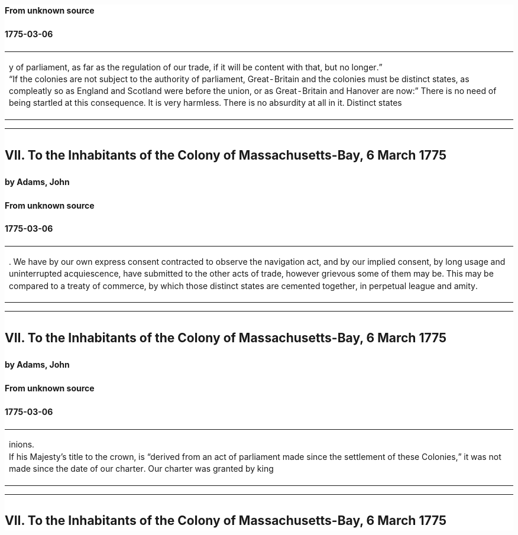 #### From unknown source

#### 1775-03-06

<table style="width: 100%;"><tr><td style="width: 50%">

y of parliament, as far as the regulation of our trade, if it will be content with that, but no longer.”  
“If the colonies are not subject to the authority of parliament, Great-Britain and the colonies must be distinct states, as compleatly so as England and Scotland were before the union, or as Great-Britain and Hanover are now:” There is no need of being startled at this consequence. It is very harmless. There is no absurdity at all in it. Distinct states
</td></tr></table>

---

## VII. To the Inhabitants of the Colony of Massachusetts-Bay, 6 March 1775

#### by Adams, John

#### From unknown source

#### 1775-03-06

<table style="width: 100%;"><tr><td style="width: 50%">

. We have by our own express consent contracted to observe the navigation act, and by our implied consent, by long usage and uninterrupted acquiescence, have submitted to the other acts of trade, however grievous some of them may be. This may be compared to a treaty of commerce, by which those distinct states are cemented together, in perpetual league and amity.
</td></tr></table>

---

## VII. To the Inhabitants of the Colony of Massachusetts-Bay, 6 March 1775

#### by Adams, John

#### From unknown source

#### 1775-03-06

<table style="width: 100%;"><tr><td style="width: 50%">

inions.  
If his Majesty’s title to the crown, is “derived from an act of parliament made since the settlement of these Colonies,” it was not made since the date of our charter. Our charter was granted by king
</td></tr></table>

---

## VII. To the Inhabitants of the Colony of Massachusetts-Bay, 6 March 1775
